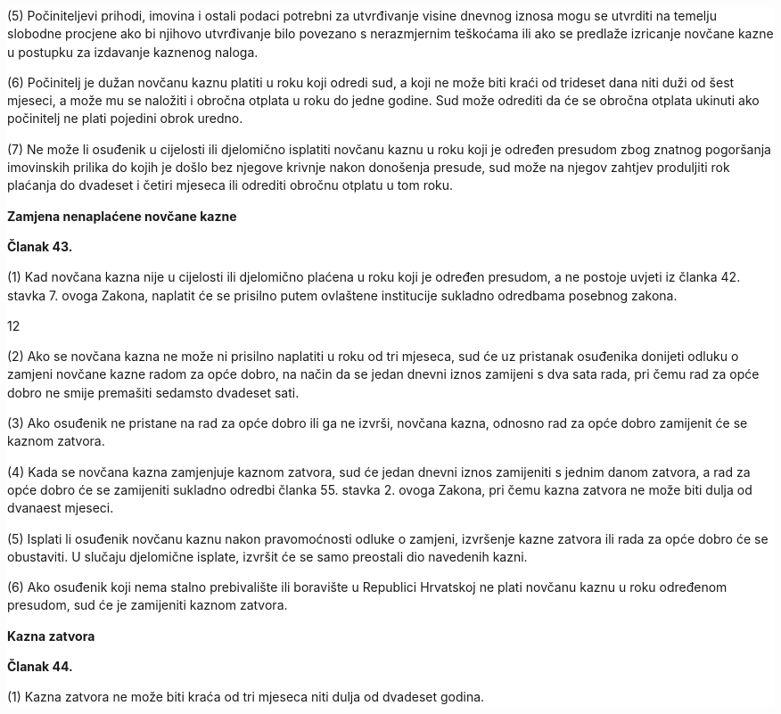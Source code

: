 
(5) Počiniteljevi prihodi, imovina i ostali podaci potrebni za utvrđivanje visine dnevnog
iznosa mogu se utvrditi na temelju slobodne procjene ako bi njihovo utvrđivanje bilo
povezano s nerazmjernim teškoćama ili ako se predlaže izricanje novčane kazne u postupku
za izdavanje kaznenog naloga.


(6) Počinitelj je dužan novčanu kaznu platiti u roku koji odredi sud, a koji ne može biti kraći
od trideset dana niti duži od šest mjeseci, a može mu se naložiti i obročna otplata u roku do
jedne godine. Sud može odrediti da će se obročna otplata ukinuti ako počinitelj ne plati
pojedini obrok uredno.


(7) Ne može li osuđenik u cijelosti ili djelomično isplatiti novčanu kaznu u roku koji je
određen presudom zbog znatnog pogoršanja imovinskih prilika do kojih je došlo bez njegove
krivnje nakon donošenja presude, sud može na njegov zahtjev produljiti rok plaćanja do
dvadeset i četiri mjeseca ili odrediti obročnu otplatu u tom roku.


**Zamjena nenaplaćene novčane kazne**


**Članak 43.**


(1) Kad novčana kazna nije u cijelosti ili djelomično plaćena u roku koji je određen
presudom, a ne postoje uvjeti iz članka 42. stavka 7. ovoga Zakona, naplatit će se prisilno
putem ovlaštene institucije sukladno odredbama posebnog zakona.


12


(2) Ako se novčana kazna ne može ni prisilno naplatiti u roku od tri mjeseca, sud će uz
pristanak osuđenika donijeti odluku o zamjeni novčane kazne radom za opće dobro, na način
da se jedan dnevni iznos zamijeni s dva sata rada, pri čemu rad za opće dobro ne smije
premašiti sedamsto dvadeset sati.


(3) Ako osuđenik ne pristane na rad za opće dobro ili ga ne izvrši, novčana kazna, odnosno
rad za opće dobro zamijenit će se kaznom zatvora.


(4) Kada se novčana kazna zamjenjuje kaznom zatvora, sud će jedan dnevni iznos zamijeniti s
jednim danom zatvora, a rad za opće dobro će se zamijeniti sukladno odredbi članka 55.
stavka 2. ovoga Zakona, pri čemu kazna zatvora ne može biti dulja od dvanaest mjeseci.


(5) Isplati li osuđenik novčanu kaznu nakon pravomoćnosti odluke o zamjeni, izvršenje kazne
zatvora ili rada za opće dobro će se obustaviti. U slučaju djelomične isplate, izvršit će se samo
preostali dio navedenih kazni.


(6) Ako osuđenik koji nema stalno prebivalište ili boravište u Republici Hrvatskoj ne plati
novčanu kaznu u roku određenom presudom, sud će je zamijeniti kaznom zatvora.


**Kazna zatvora**


**Članak 44.**


(1) Kazna zatvora ne može biti kraća od tri mjeseca niti dulja od dvadeset godina.
